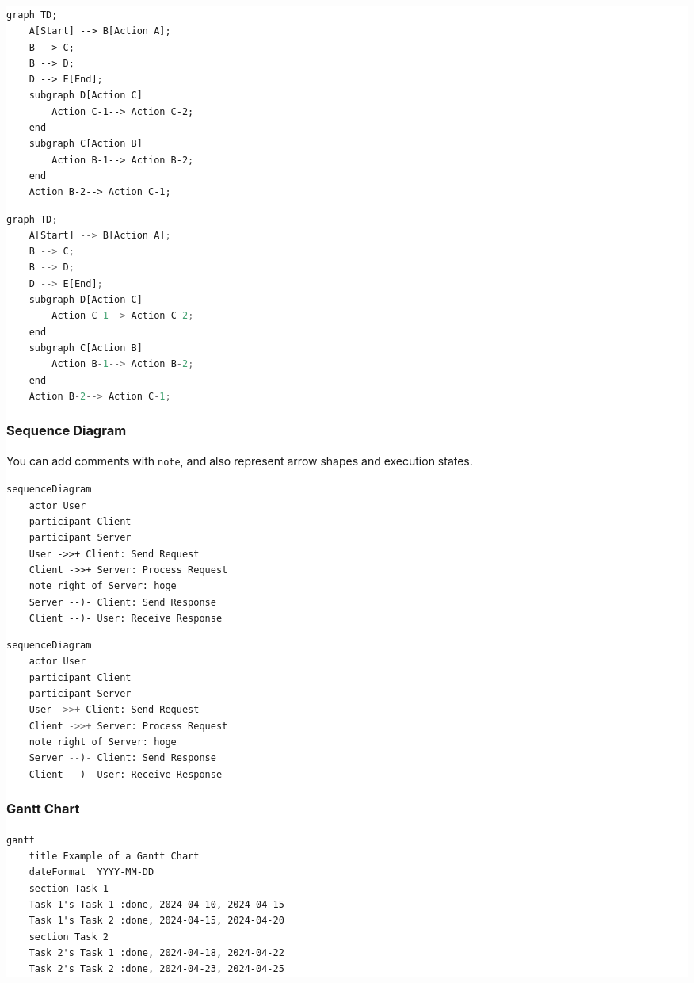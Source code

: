```mermaid
graph TD;
    A[Start] --> B[Action A];
    B --> C;
    B --> D;
    D --> E[End];
    subgraph D[Action C]
        Action C-1--> Action C-2;
    end
    subgraph C[Action B]
        Action B-1--> Action B-2;
    end
    Action B-2--> Action C-1;
```
```Python
graph TD;
    A[Start] --> B[Action A];
    B --> C;
    B --> D;
    D --> E[End];
    subgraph D[Action C]
        Action C-1--> Action C-2;
    end
    subgraph C[Action B]
        Action B-1--> Action B-2;
    end
    Action B-2--> Action C-1;
```
### Sequence Diagram
You can add comments with `note`, and also represent arrow shapes and execution states.
```mermaid
sequenceDiagram
    actor User
    participant Client
    participant Server
    User ->>+ Client: Send Request
    Client ->>+ Server: Process Request
    note right of Server: hoge
    Server --)- Client: Send Response
    Client --)- User: Receive Response
```
```Python
sequenceDiagram
    actor User
    participant Client
    participant Server
    User ->>+ Client: Send Request
    Client ->>+ Server: Process Request
    note right of Server: hoge
    Server --)- Client: Send Response
    Client --)- User: Receive Response
```
### Gantt Chart
```mermaid
gantt
    title Example of a Gantt Chart
    dateFormat  YYYY-MM-DD
    section Task 1
    Task 1's Task 1 :done, 2024-04-10, 2024-04-15
    Task 1's Task 2 :done, 2024-04-15, 2024-04-20
    section Task 2
    Task 2's Task 1 :done, 2024-04-18, 2024-04-22
    Task 2's Task 2 :done, 2024-04-23, 2024-04-25
```